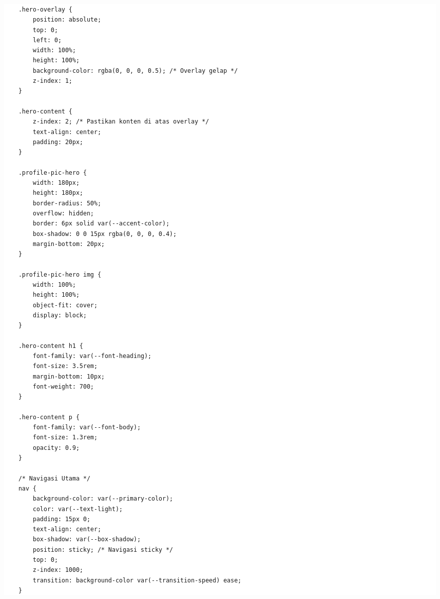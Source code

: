         .hero-overlay {
            position: absolute;
            top: 0;
            left: 0;
            width: 100%;
            height: 100%;
            background-color: rgba(0, 0, 0, 0.5); /* Overlay gelap */
            z-index: 1;
        }

        .hero-content {
            z-index: 2; /* Pastikan konten di atas overlay */
            text-align: center;
            padding: 20px;
        }

        .profile-pic-hero {
            width: 180px;
            height: 180px;
            border-radius: 50%;
            overflow: hidden;
            border: 6px solid var(--accent-color);
            box-shadow: 0 0 15px rgba(0, 0, 0, 0.4);
            margin-bottom: 20px;
        }

        .profile-pic-hero img {
            width: 100%;
            height: 100%;
            object-fit: cover;
            display: block;
        }

        .hero-content h1 {
            font-family: var(--font-heading);
            font-size: 3.5rem;
            margin-bottom: 10px;
            font-weight: 700;
        }

        .hero-content p {
            font-family: var(--font-body);
            font-size: 1.3rem;
            opacity: 0.9;
        }

        /* Navigasi Utama */
        nav {
            background-color: var(--primary-color);
            color: var(--text-light);
            padding: 15px 0;
            text-align: center;
            box-shadow: var(--box-shadow);
            position: sticky; /* Navigasi sticky */
            top: 0;
            z-index: 1000;
            transition: background-color var(--transition-speed) ease;
        }

